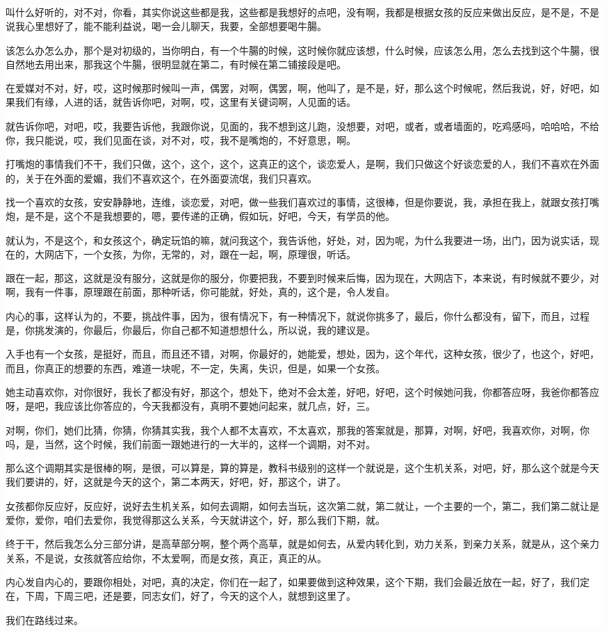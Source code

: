 叫什么好听的，对不对，你看，其实你说这些都是我，这些都是我想好的点吧，没有啊，我都是根据女孩的反应来做出反应，是不是，不是说我心里想好了，能不能利益说，喝一会儿聊天，我要，全部想要喝牛腸。

该怎么办怎么办，那个是对初级的，当你明白，有一个牛腸的时候，这时候你就应该想，什么时候，应该怎么用，怎么去找到这个牛腸，很自然地去用出来，那我这个牛腸，很明显就在第二，有时候在第二铺接段是吧。

在爱媒对不对，好，哎，这时候那时候叫一声，偶罢，对啊，偶罢，啊，他叫了，是不是，好，那么这个时候呢，然后我说，好，好吧，如果我们有缘，人进的话，就告诉你吧，对啊，哎，这里有关键词啊，人见面的话。

就告诉你吧，对吧，哎，我要告诉他，我跟你说，见面的，我不想到这儿跑，没想要，对吧，或者，或者墙面的，吃鸡感吗，哈哈哈，不给你，我只能说，哎，我们见面在谈，对不对，哎，我不是嘴炮的，不好意思，啊。

打嘴炮的事情我们不干，我们只做，这个，这个，这个，这真正的这个，谈恋爱人，是啊，我们只做这个好谈恋爱的人，我们不喜欢在外面的，关于在外面的爱媚，我们不喜欢这个，在外面耍流氓，我们只喜欢。

找一个喜欢的女孩，安安静静地，连维，谈恋爱，对吧，做一些我们喜欢过的事情，这很棒，但是你要说，我，承担在我上，就跟女孩打嘴炮，是不是，这个不是我想要的，嗯，要传递的正确，假如玩，好吧，今天，有学员的他。

就认为，不是这个，和女孩这个，确定玩馅的嘛，就问我这个，我告诉他，好处，对，因为呢，为什么我要进一场，出门，因为说实话，现在的，大网店下，一个女孩，为你，无常的，对，跟在一起，啊，原理很，听话。

跟在一起，那这，这就是没有服分，这就是你的服分，你要把我，不要到时候来后悔，因为现在，大网店下，本来说，有时候就不要少，对啊，我有一件事，原理跟在前面，那种听话，你可能就，好处，真的，这个是，令人发自。

内心的事，这样认为的，不要，挑战件事，因为，很有情况下，有一种情况下，就说你挑多了，最后，你什么都没有，留下，而且，过程是，你挑发演的，你最后，你最后，你自己都不知道想想什么，所以说，我的建议是。

入手也有一个女孩，是挺好，而且，而且还不错，对啊，你最好的，她能爱，想处，因为，这个年代，这种女孩，很少了，也这个，好吧，而且，你真正的想要的东西，难道一块呢，不一定，失离，失识，但是，如果一个女孩。

她主动喜欢你，对你很好，我长了都没有好，那这个，想处下，绝对不会太差，好吧，好吧，这个时候她问我，你都答应呀，我爸你都答应呀，是吧，我应该比你答应的，今天我都没有，真明不要她问起来，就几点，好，三。

对啊，你们，她们比猜，你猜，你猜其实我，我个人都不太喜欢，不太喜欢，那我的答案就是，那算，对啊，好吧，我喜欢你，对啊，你吗，是，当然，这个时候，我们前面一跟她进行的一大半的，这样一个调期，对不对。

那么这个调期其实是很棒的啊，是很，可以算是，算的算是，教科书级别的这样一个就说是，这个生机关系，对吧，好，那么这个就是今天我们要讲的，好，这就是今天的这个，第二本两天，好吧，好，那这个，讲了。

女孩都你反应好，反应好，说好去生机关系，如何去调期，如何去当玩，这次第二就，第二就让，一个主要的一个，第二，我们第二就让是爱你，爱你，咱们去爱你，我觉得那这么关系，今天就讲这个，好，那么我们下期，就。

终于干，然后我怎么分三部分讲，是高草部分啊，整个两个高草，就是如何去，从爱内转化到，劝力关系，到亲力关系，就是从，这个亲力关系，不是说，女孩就答应给你，不太爱啊，而是女孩，真正，真正的从。

内心发自内心的，要跟你相处，对吧，真的决定，你们在一起了，如果要做到这种效果，这个下期，我们会最近放在一起，好了，我们定在，下周，下周三吧，还是要，同志女们，好了，今天的这个人，就想到这里了。

我们在路线过来。